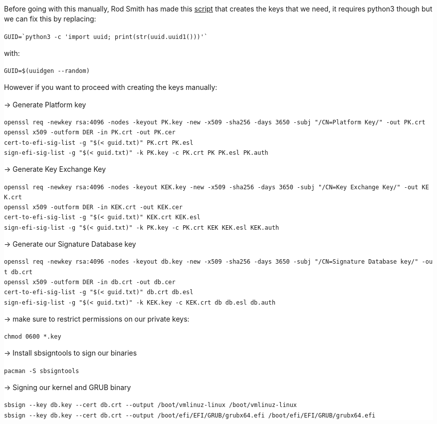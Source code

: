 
Before going with this manually, Rod Smith has made this [script](https://www.rodsbooks.com/efi-bootloaders/mkkeys.sh) that creates the keys that we need, it requires python3 though but we can fix this by replacing:


```
GUID=`python3 -c 'import uuid; print(str(uuid.uuid1()))'`
```

with:

```
GUID=$(uuidgen --random)
```

However if you want to proceed with creating the keys manually:

-> Generate Platform key

```
openssl req -newkey rsa:4096 -nodes -keyout PK.key -new -x509 -sha256 -days 3650 -subj "/CN=Platform Key/" -out PK.crt
openssl x509 -outform DER -in PK.crt -out PK.cer
cert-to-efi-sig-list -g "$(< guid.txt)" PK.crt PK.esl
sign-efi-sig-list -g "$(< guid.txt)" -k PK.key -c PK.crt PK PK.esl PK.auth
```

-> Generate Key Exchange Key

```
openssl req -newkey rsa:4096 -nodes -keyout KEK.key -new -x509 -sha256 -days 3650 -subj "/CN=Key Exchange Key/" -out KEK.crt
openssl x509 -outform DER -in KEK.crt -out KEK.cer
cert-to-efi-sig-list -g "$(< guid.txt)" KEK.crt KEK.esl
sign-efi-sig-list -g "$(< guid.txt)" -k PK.key -c PK.crt KEK KEK.esl KEK.auth
```

-> Generate our  Signature Database key

```
openssl req -newkey rsa:4096 -nodes -keyout db.key -new -x509 -sha256 -days 3650 -subj "/CN=Signature Database key/" -out db.crt
openssl x509 -outform DER -in db.crt -out db.cer
cert-to-efi-sig-list -g "$(< guid.txt)" db.crt db.esl
sign-efi-sig-list -g "$(< guid.txt)" -k KEK.key -c KEK.crt db db.esl db.auth
```

-> make sure to restrict permissions on our private keys:

`chmod 0600 *.key`

-> Install sbsigntools to sign our binaries

```
pacman -S sbsigntools
```

-> Signing our kernel and GRUB binary

```
sbsign --key db.key --cert db.crt --output /boot/vmlinuz-linux /boot/vmlinuz-linux
sbsign --key db.key --cert db.crt --output /boot/efi/EFI/GRUB/grubx64.efi /boot/efi/EFI/GRUB/grubx64.efi
```
